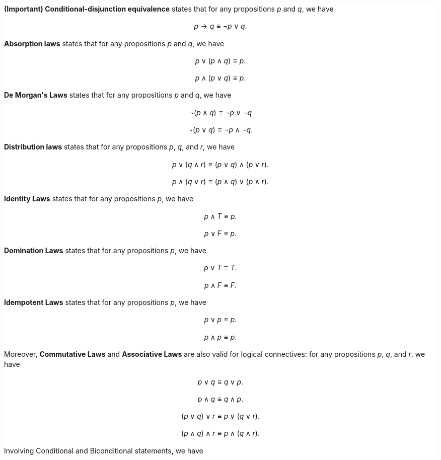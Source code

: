 **(Important) Conditional-disjunction equivalence** states that for any propositions $p$ and $q$, we have

$$p\to q\equiv \neg p\lor q.$$

**Absorption laws** states that for any propositions $p$ and $q$, we have

$$p\lor (p\land q)\equiv p.$$

$$p\land (p\lor q)\equiv p.$$

**De Morgan's Laws** states that for any propositions $p$ and $q$, we have 

$$\neg(p\land q)\equiv \neg p\lor \neg q$$

$$\neg(p\lor q)\equiv \neg p\land \neg q.$$

**Distribution laws** states that for any propositions $p$, $q$, and $r$, we have

$$p\lor (q\land r)\equiv (p\lor q)\land (p\lor r).$$

$$p\land (q\lor r)\equiv (p\land q)\lor (p\land r).$$

**Identity Laws** states that for any propositions $p$, we have

$$p\land T\equiv p.$$

$$p\lor F\equiv p.$$

**Domination Laws** states that for any propositions $p$, we have

$$p\lor T\equiv T.$$

$$p\land F\equiv F.$$

**Idempotent Laws** states that for any propositions $p$, we have

$$p\lor p\equiv p.$$

$$p\land p\equiv p.$$

Moreover, **Commutative Laws** and **Associative Laws** are also valid for logical connectives: for any propositions $p$, $q$, and $r$, we have

$$p\lor q\equiv q\lor p.$$

$$p\land q\equiv q\land p.$$

$$(p\lor q)\lor r\equiv p\lor (q\lor r).$$

$$(p\land q)\land r\equiv p\land (q\land r).$$

Involving Conditional and Biconditional statements, we have
